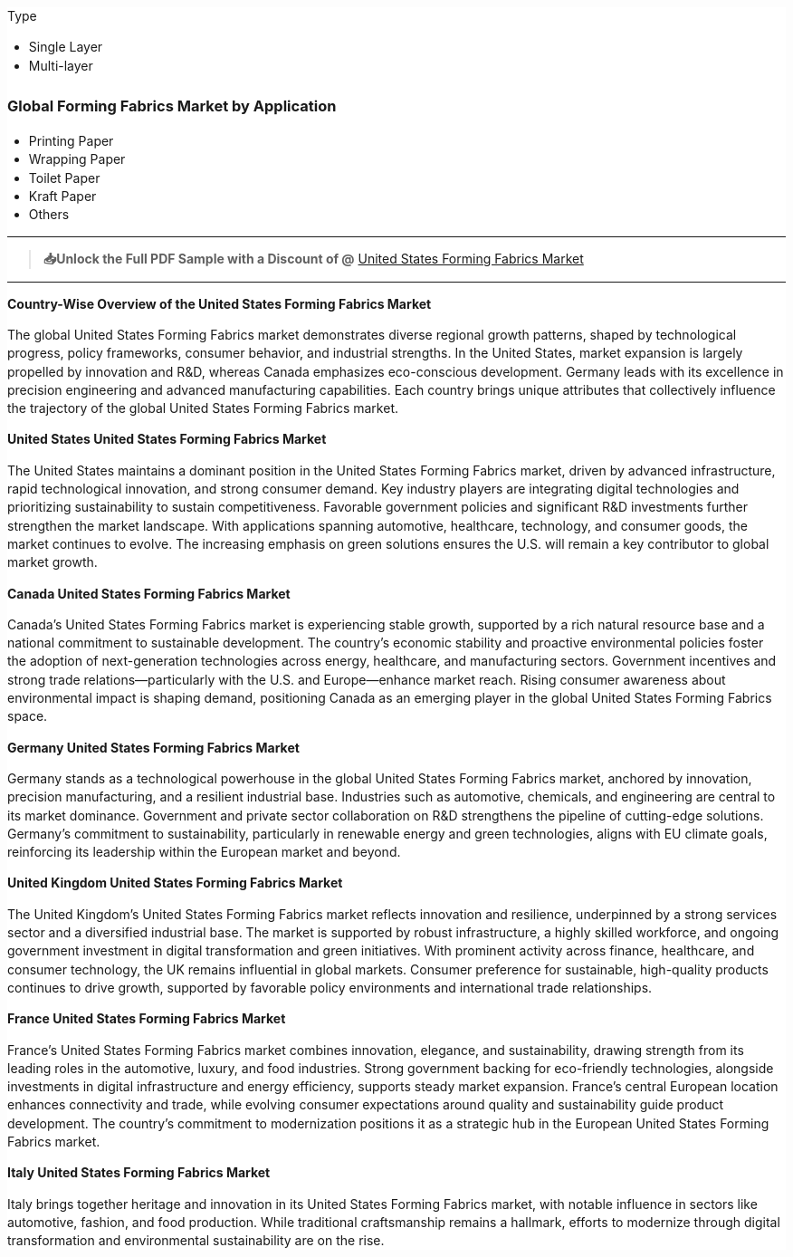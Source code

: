 Type</h3><ul><li>Single Layer</li><li>Multi-layer</li></ul><h3>Global Forming Fabrics Market by Application</h3><ul><li>Printing Paper</li><li>Wrapping Paper</li><li>Toilet Paper</li><li>Kraft Paper</li><li>Others</li></ul></p><hr /><blockquote><p><strong>📥Unlock the Full PDF Sample with a Discount of @</strong> <a href="https://www.marketresearchintellect.com/ask-for-discount/?rid=1050332&amp;utm_source=Github-April&amp;utm_medium=016">United States Forming Fabrics Market</a></p></blockquote><hr /><p class="" data-start="217" data-end="261"><strong data-start="217" data-end="261">Country-Wise Overview of the United States Forming Fabrics Market</strong></p><p class="" data-start="263" data-end="774">The global United States Forming Fabrics market demonstrates diverse regional growth patterns, shaped by technological progress, policy frameworks, consumer behavior, and industrial strengths. In the United States, market expansion is largely propelled by innovation and R&amp;D, whereas Canada emphasizes eco-conscious development. Germany leads with its excellence in precision engineering and advanced manufacturing capabilities. Each country brings unique attributes that collectively influence the trajectory of the global United States Forming Fabrics market.</p><p class="" data-start="776" data-end="1421"><strong data-start="776" data-end="805">United States United States Forming Fabrics Market</strong></p><p class="" data-start="776" data-end="1421">The United States maintains a dominant position in the United States Forming Fabrics market, driven by advanced infrastructure, rapid technological innovation, and strong consumer demand. Key industry players are integrating digital technologies and prioritizing sustainability to sustain competitiveness. Favorable government policies and significant R&amp;D investments further strengthen the market landscape. With applications spanning automotive, healthcare, technology, and consumer goods, the market continues to evolve. The increasing emphasis on green solutions ensures the U.S. will remain a key contributor to global market growth.</p><p class="" data-start="1423" data-end="2019"><strong data-start="1423" data-end="1445">Canada United States Forming Fabrics Market</strong></p><p class="" data-start="1423" data-end="2019">Canada&rsquo;s United States Forming Fabrics market is experiencing stable growth, supported by a rich natural resource base and a national commitment to sustainable development. The country&rsquo;s economic stability and proactive environmental policies foster the adoption of next-generation technologies across energy, healthcare, and manufacturing sectors. Government incentives and strong trade relations&mdash;particularly with the U.S. and Europe&mdash;enhance market reach. Rising consumer awareness about environmental impact is shaping demand, positioning Canada as an emerging player in the global United States Forming Fabrics space.</p><p class="" data-start="2021" data-end="2591"><strong data-start="2021" data-end="2044">Germany United States Forming Fabrics Market</strong></p><p class="" data-start="2021" data-end="2591">Germany stands as a technological powerhouse in the global United States Forming Fabrics market, anchored by innovation, precision manufacturing, and a resilient industrial base. Industries such as automotive, chemicals, and engineering are central to its market dominance. Government and private sector collaboration on R&amp;D strengthens the pipeline of cutting-edge solutions. Germany&rsquo;s commitment to sustainability, particularly in renewable energy and green technologies, aligns with EU climate goals, reinforcing its leadership within the European market and beyond.</p><p class="" data-start="2593" data-end="3221"><strong data-start="2593" data-end="2623">United Kingdom United States Forming Fabrics Market</strong></p><p class="" data-start="2593" data-end="3221">The United Kingdom&rsquo;s United States Forming Fabrics market reflects innovation and resilience, underpinned by a strong services sector and a diversified industrial base. The market is supported by robust infrastructure, a highly skilled workforce, and ongoing government investment in digital transformation and green initiatives. With prominent activity across finance, healthcare, and consumer technology, the UK remains influential in global markets. Consumer preference for sustainable, high-quality products continues to drive growth, supported by favorable policy environments and international trade relationships.</p><p class="" data-start="3223" data-end="3838"><strong data-start="3223" data-end="3245">France United States Forming Fabrics Market</strong></p><p class="" data-start="3223" data-end="3838">France&rsquo;s United States Forming Fabrics market combines innovation, elegance, and sustainability, drawing strength from its leading roles in the automotive, luxury, and food industries. Strong government backing for eco-friendly technologies, alongside investments in digital infrastructure and energy efficiency, supports steady market expansion. France&rsquo;s central European location enhances connectivity and trade, while evolving consumer expectations around quality and sustainability guide product development. The country&rsquo;s commitment to modernization positions it as a strategic hub in the European United States Forming Fabrics market.</p><p class="" data-start="3840" data-end="4422"><strong data-start="3840" data-end="3861">Italy United States Forming Fabrics Market</strong></p><p class="" data-start="3840" data-end="4422">Italy brings together heritage and innovation in its United States Forming Fabrics market, with notable influence in sectors like automotive, fashion, and food production. While traditional craftsmanship remains a hallmark, efforts to modernize through digital transformation and environmental sustainability are on the rise.